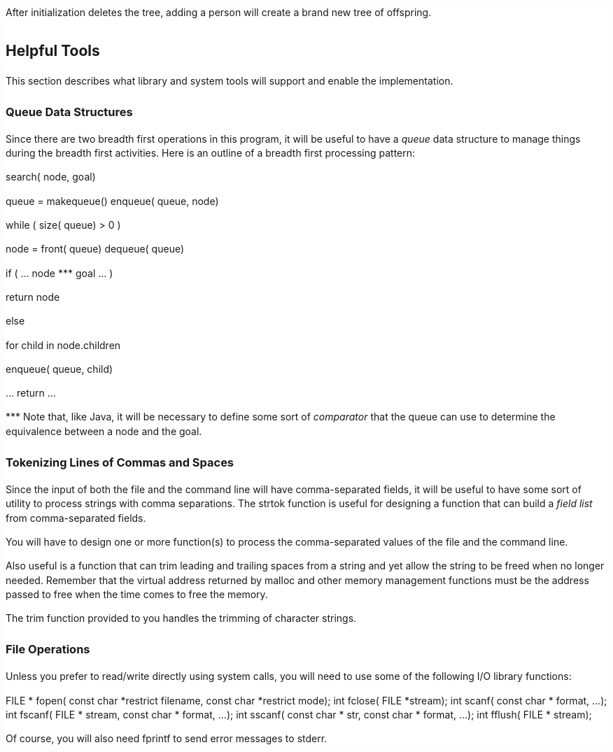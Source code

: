 After initialization deletes the tree, adding a person will create a brand new tree of offspring.

<h2>Helpful Tools</h2>

This section describes what library and system tools will support and enable the implementation.

<h3>Queue Data Structures</h3>

Since there are two breadth first operations in this program, it will be useful to have a <em>queue</em> data structure to manage things during the breadth first activities. Here is an outline of a breadth first processing pattern:

search( node, goal)

queue = makequeue()        enqueue( queue, node)

while ( size( queue) &gt; 0 )

node = front( queue)         dequeue( queue)

if ( … node *** goal … )

return node

else

for child in node.children

enqueue( queue, child)

…        return …

*** Note that, like Java, it will be necessary to define some sort of <em>comparator</em> that the queue can use to determine the equivalence between a node and the goal.

<h3>Tokenizing Lines of Commas and Spaces</h3>

Since the input of both the file and the command line will have comma-separated fields, it will be useful to have some sort of utility to process strings with comma separations. The strtok function is useful for designing a function that can build a <em>field list</em> from comma-separated fields.

You will have to design one or more function(s) to process the comma-separated values of the file and the command line.

Also useful is a function that can trim leading and trailing spaces from a string and yet allow the string to be freed when no longer needed. Remember that the virtual address returned by malloc and other memory management functions must be the address passed to free when the time comes to free the memory.

The trim function provided to you handles the trimming of character strings.

<h3>File Operations</h3>

Unless you prefer to read/write directly using system calls, you will need to use some of the following I/O library functions:

FILE * fopen( const char *restrict filename, const char *restrict mode); int fclose( FILE *stream); int scanf( const char * format, …); int fscanf( FILE * stream, const char * format, …); int sscanf( const char * str, const char * format, …); int fflush( FILE * stream);

Of course, you will also need fprintf to send error messages to stderr.
